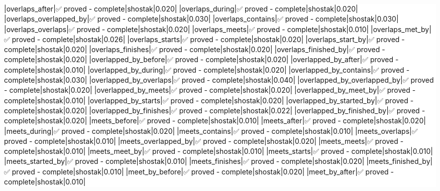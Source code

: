|overlaps_after|✅ proved - complete|shostak|0.020|
|overlaps_during|✅ proved - complete|shostak|0.020|
|overlaps_overlapped_by|✅ proved - complete|shostak|0.030|
|overlaps_contains|✅ proved - complete|shostak|0.030|
|overlaps_overlaps|✅ proved - complete|shostak|0.020|
|overlaps_meets|✅ proved - complete|shostak|0.010|
|overlaps_met_by|✅ proved - complete|shostak|0.026|
|overlaps_starts|✅ proved - complete|shostak|0.020|
|overlaps_start_by|✅ proved - complete|shostak|0.020|
|overlaps_finishes|✅ proved - complete|shostak|0.020|
|overlaps_finished_by|✅ proved - complete|shostak|0.020|
|overlapped_by_before|✅ proved - complete|shostak|0.020|
|overlapped_by_after|✅ proved - complete|shostak|0.010|
|overlapped_by_during|✅ proved - complete|shostak|0.020|
|overlapped_by_contains|✅ proved - complete|shostak|0.030|
|overlapped_by_overlaps|✅ proved - complete|shostak|0.040|
|overlapped_by_overlapped_by|✅ proved - complete|shostak|0.020|
|overlapped_by_meets|✅ proved - complete|shostak|0.020|
|overlapped_by_meet_by|✅ proved - complete|shostak|0.010|
|overlapped_by_starts|✅ proved - complete|shostak|0.020|
|overlapped_by_started_by|✅ proved - complete|shostak|0.020|
|overlapped_by_finishes|✅ proved - complete|shostak|0.022|
|overlapped_by_finished_by|✅ proved - complete|shostak|0.020|
|meets_before|✅ proved - complete|shostak|0.010|
|meets_after|✅ proved - complete|shostak|0.020|
|meets_during|✅ proved - complete|shostak|0.020|
|meets_contains|✅ proved - complete|shostak|0.010|
|meets_overlaps|✅ proved - complete|shostak|0.010|
|meets_overlapped_by|✅ proved - complete|shostak|0.020|
|meets_meets|✅ proved - complete|shostak|0.010|
|meets_meet_by|✅ proved - complete|shostak|0.010|
|meets_starts|✅ proved - complete|shostak|0.010|
|meets_started_by|✅ proved - complete|shostak|0.010|
|meets_finishes|✅ proved - complete|shostak|0.020|
|meets_finished_by|✅ proved - complete|shostak|0.010|
|meet_by_before|✅ proved - complete|shostak|0.020|
|meet_by_after|✅ proved - complete|shostak|0.010|